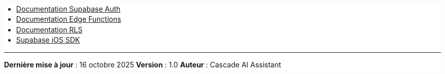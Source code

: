 - [Documentation Supabase Auth](https://supabase.com/docs/guides/auth)
- [Documentation Edge Functions](https://supabase.com/docs/guides/functions)
- [Documentation RLS](https://supabase.com/docs/guides/auth/row-level-security)
- [Supabase iOS SDK](https://github.com/supabase-community/supabase-swift)

---

**Dernière mise à jour** : 16 octobre 2025
**Version** : 1.0
**Auteur** : Cascade AI Assistant
